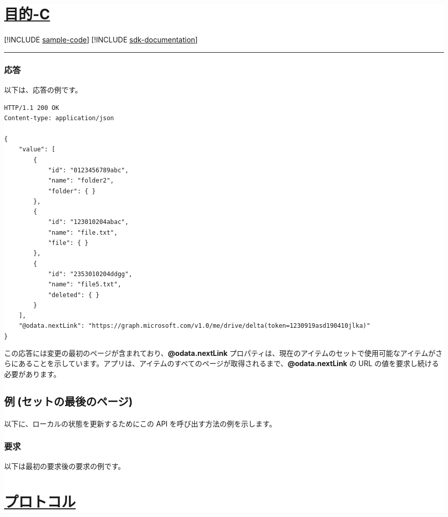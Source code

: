 # <a name="objective-ctabobjc"></a>[目的-C](#tab/objc)
[!INCLUDE [sample-code](../includes/snippets/objc/get-item-delta-first-objc-snippets.md)]
[!INCLUDE [sdk-documentation](../includes/snippets/snippets-sdk-documentation-link.md)]

---


### <a name="response"></a>応答

以下は、応答の例です。



```http
HTTP/1.1 200 OK
Content-type: application/json

{
    "value": [
        {
            "id": "0123456789abc",
            "name": "folder2",
            "folder": { }
        },
        {
            "id": "123010204abac",
            "name": "file.txt",
            "file": { }
        },
        {
            "id": "2353010204ddgg",
            "name": "file5.txt",
            "deleted": { }
        }
    ],
    "@odata.nextLink": "https://graph.microsoft.com/v1.0/me/drive/delta(token=1230919asd190410jlka)"
}
```

この応答には変更の最初のページが含まれており、**@odata.nextLink** プロパティは、現在のアイテムのセットで使用可能なアイテムがさらにあることを示しています。アプリは、アイテムのすべてのページが取得されるまで、**@odata.nextLink** の URL の値を要求し続ける必要があります。

## <a name="example-last-page-in-a-set"></a>例 (セットの最後のページ)

以下に、ローカルの状態を更新するためにこの API を呼び出す方法の例を示します。

### <a name="request"></a>要求

以下は最初の要求後の要求の例です。


# <a name="httptabhttp"></a>[プロトコル](#tab/http)
